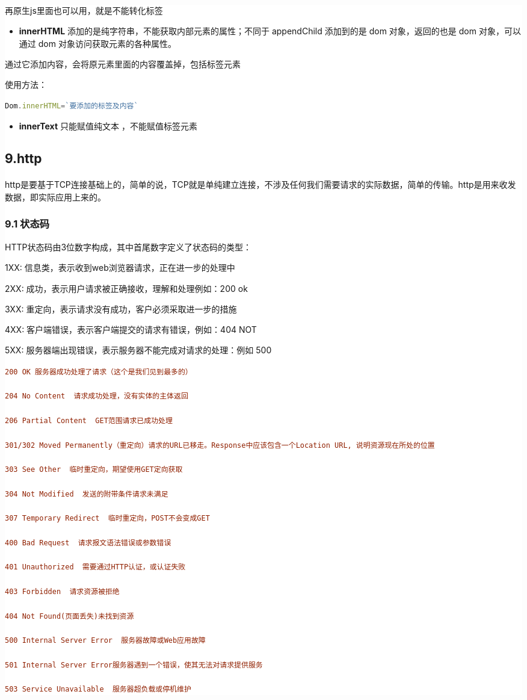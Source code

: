 再原生js里面也可以用，就是不能转化标签

+ **innerHTML** 添加的是纯字符串，不能获取内部元素的属性；不同于 appendChild 添加到的是 dom 对象，返回的也是 dom 对象，可以通过 dom 对象访问获取元素的各种属性。

通过它添加内容，会将原元素里面的内容覆盖掉，包括标签元素

使用方法：

```js
Dom.innerHTML=`要添加的标签及内容`
```

+ **innerText** 只能赋值纯文本 ，不能赋值标签元素

## 9.http

 http是要基于TCP连接基础上的，简单的说，TCP就是单纯建立连接，不涉及任何我们需要请求的实际数据，简单的传输。http是用来收发数据，即实际应用上来的。

### 9.1 状态码

HTTP状态码由3位数字构成，其中首尾数字定义了状态码的类型：

1XX: 信息类，表示收到web浏览器请求，正在进一步的处理中

2XX: 成功，表示用户请求被正确接收，理解和处理例如：200 ok

3XX: 重定向，表示请求没有成功，客户必须采取进一步的措施

4XX: 客户端错误，表示客户端提交的请求有错误，例如：404 NOT

5XX: 服务器端出现错误，表示服务器不能完成对请求的处理：例如 500

```diff
200 OK 服务器成功处理了请求（这个是我们见到最多的）

204 No Content  请求成功处理，没有实体的主体返回

206 Partial Content  GET范围请求已成功处理

301/302 Moved Permanently（重定向）请求的URL已移走。Response中应该包含一个Location URL, 说明资源现在所处的位置

303 See Other  临时重定向，期望使用GET定向获取

304 Not Modified  发送的附带条件请求未满足

307 Temporary Redirect  临时重定向，POST不会变成GET

400 Bad Request  请求报文语法错误或参数错误

401 Unauthorized  需要通过HTTP认证，或认证失败

403 Forbidden  请求资源被拒绝

404 Not Found(页面丢失)未找到资源

500 Internal Server Error  服务器故障或Web应用故障

501 Internal Server Error服务器遇到一个错误，使其无法对请求提供服务

503 Service Unavailable  服务器超负载或停机维护
```

